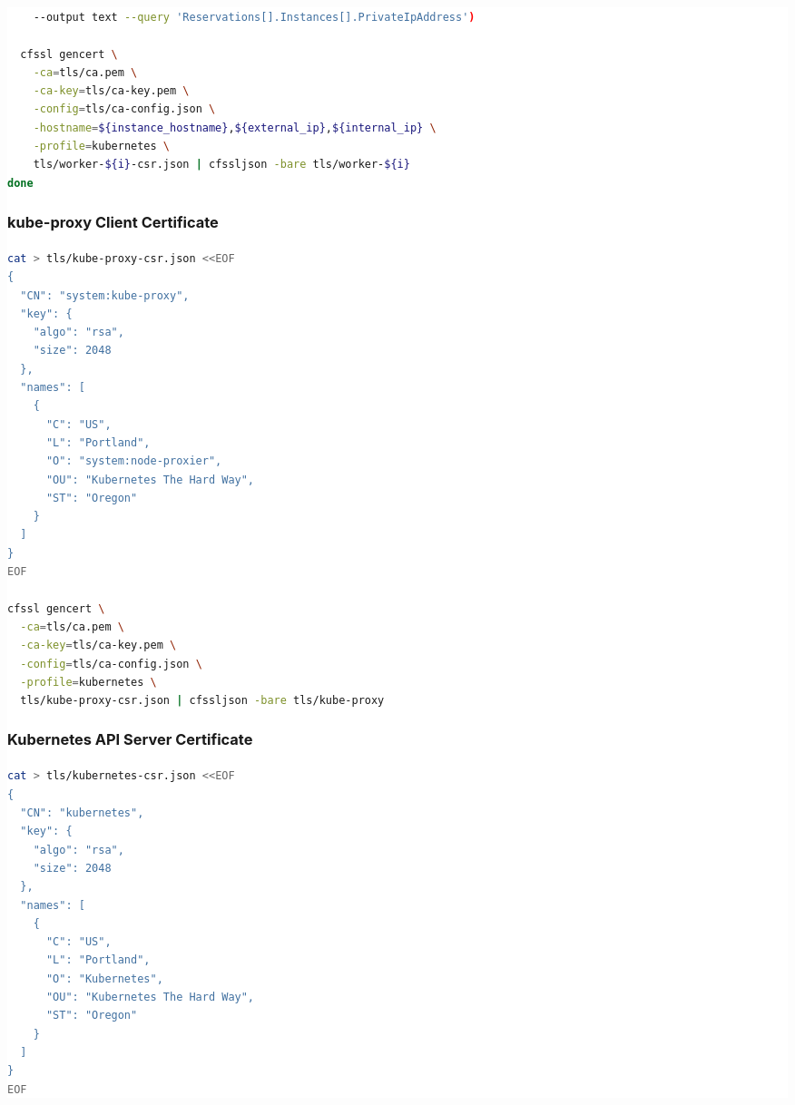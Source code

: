 ```sh
    --output text --query 'Reservations[].Instances[].PrivateIpAddress')

  cfssl gencert \
    -ca=tls/ca.pem \
    -ca-key=tls/ca-key.pem \
    -config=tls/ca-config.json \
    -hostname=${instance_hostname},${external_ip},${internal_ip} \
    -profile=kubernetes \
    tls/worker-${i}-csr.json | cfssljson -bare tls/worker-${i}
done
```

### kube-proxy Client Certificate

```sh
cat > tls/kube-proxy-csr.json <<EOF
{
  "CN": "system:kube-proxy",
  "key": {
    "algo": "rsa",
    "size": 2048
  },
  "names": [
    {
      "C": "US",
      "L": "Portland",
      "O": "system:node-proxier",
      "OU": "Kubernetes The Hard Way",
      "ST": "Oregon"
    }
  ]
}
EOF

cfssl gencert \
  -ca=tls/ca.pem \
  -ca-key=tls/ca-key.pem \
  -config=tls/ca-config.json \
  -profile=kubernetes \
  tls/kube-proxy-csr.json | cfssljson -bare tls/kube-proxy
```

### Kubernetes API Server Certificate

```sh
cat > tls/kubernetes-csr.json <<EOF
{
  "CN": "kubernetes",
  "key": {
    "algo": "rsa",
    "size": 2048
  },
  "names": [
    {
      "C": "US",
      "L": "Portland",
      "O": "Kubernetes",
      "OU": "Kubernetes The Hard Way",
      "ST": "Oregon"
    }
  ]
}
EOF

```